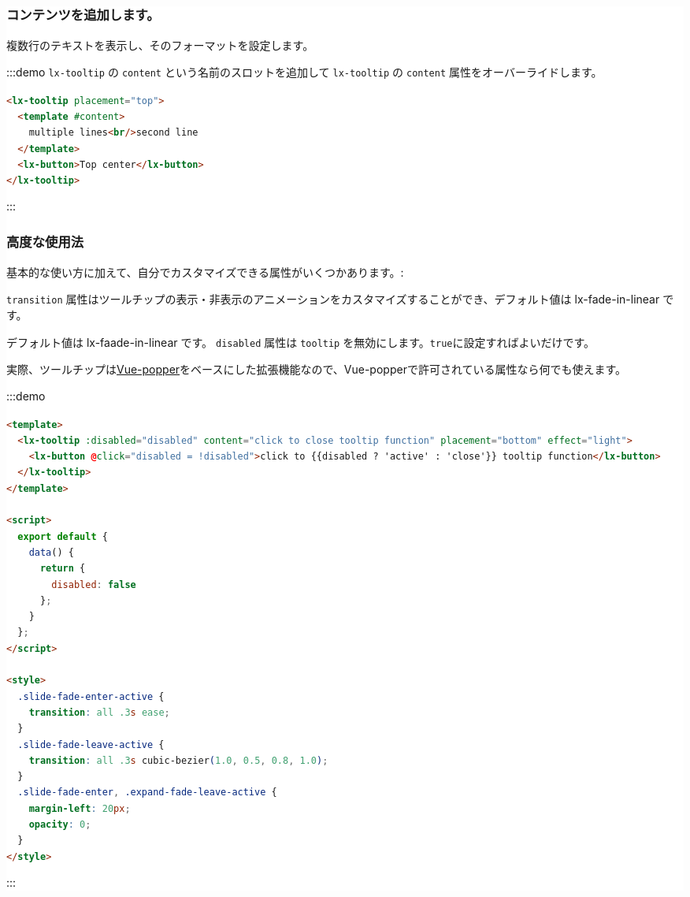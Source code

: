 ### コンテンツを追加します。

複数行のテキストを表示し、そのフォーマットを設定します。

:::demo `lx-tooltip` の `content` という名前のスロットを追加して `lx-tooltip` の `content` 属性をオーバーライドします。
```html
<lx-tooltip placement="top">
  <template #content>
    multiple lines<br/>second line
  </template>
  <lx-button>Top center</lx-button>
</lx-tooltip>
```
:::

### 高度な使用法

基本的な使い方に加えて、自分でカスタマイズできる属性がいくつかあります。:

`transition` 属性はツールチップの表示・非表示のアニメーションをカスタマイズすることができ、デフォルト値は lx-fade-in-linear です。

デフォルト値は lx-faade-in-linear です。 `disabled` 属性は `tooltip` を無効にします。`true`に設定すればよいだけです。

実際、ツールチップは[Vue-popper](https://github.com/element-component/vue-popper)をベースにした拡張機能なので、Vue-popperで許可されている属性なら何でも使えます。

:::demo
```html
<template>
  <lx-tooltip :disabled="disabled" content="click to close tooltip function" placement="bottom" effect="light">
    <lx-button @click="disabled = !disabled">click to {{disabled ? 'active' : 'close'}} tooltip function</lx-button>
  </lx-tooltip>
</template>

<script>
  export default {
    data() {
      return {
        disabled: false
      };
    }
  };
</script>

<style>
  .slide-fade-enter-active {
    transition: all .3s ease;
  }
  .slide-fade-leave-active {
    transition: all .3s cubic-bezier(1.0, 0.5, 0.8, 1.0);
  }
  .slide-fade-enter, .expand-fade-leave-active {
    margin-left: 20px;
    opacity: 0;
  }
</style>
```
:::
